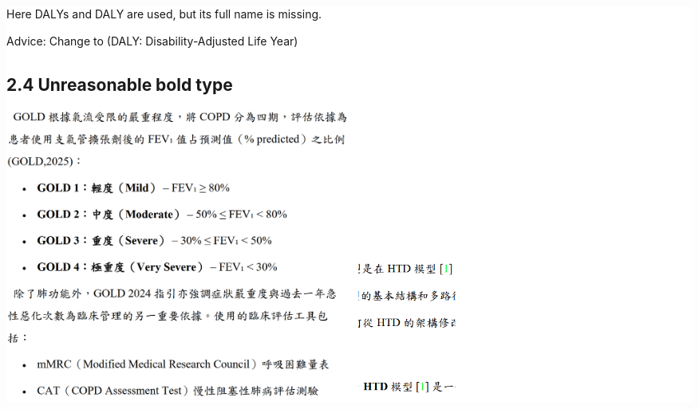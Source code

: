 Here DALYs and DALY are used, but its full name is missing.

Advice: Change to (DALY: Disability-Adjusted Life Year)

## 2.4 Unreasonable bold type
<img src="Bold.png" height="360">

<img src="Bold2.png" height="180">
